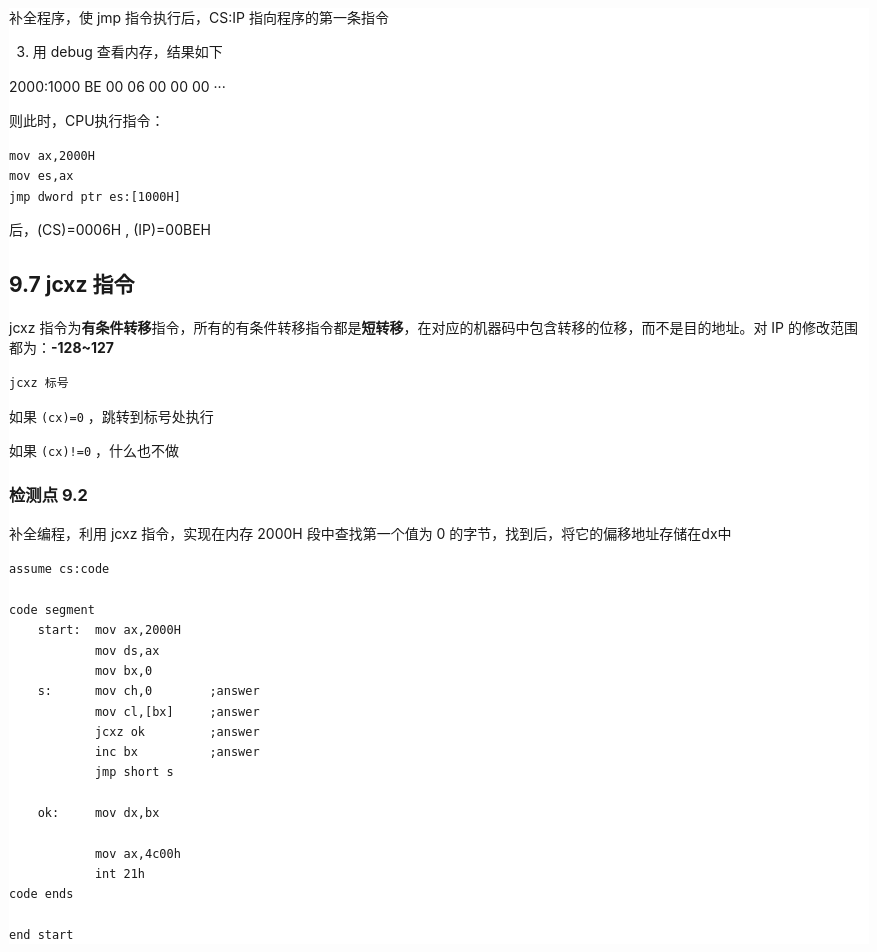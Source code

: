 补全程序，使 jmp 指令执行后，CS:IP 指向程序的第一条指令



3. 用 debug 查看内存，结果如下

2000:1000 BE 00 06 00 00 00 ···

则此时，CPU执行指令：

```assembly
mov ax,2000H 
mov es,ax 
jmp dword ptr es:[1000H]
```

后，(CS)=0006H , (IP)=00BEH



## 9.7 jcxz 指令

jcxz 指令为**有条件转移**指令，所有的有条件转移指令都是**短转移**，在对应的机器码中包含转移的位移，而不是目的地址。对 IP 的修改范围都为：**-128~127**

`jcxz 标号`

如果 `(cx)=0` ，跳转到标号处执行

如果  `(cx)!=0` ，什么也不做



### 检测点 9.2

补全编程，利用 jcxz 指令，实现在内存 2000H 段中查找第一个值为 0 的字节，找到后，将它的偏移地址存储在dx中

```assembly
assume cs:code 

code segment 
	start:	mov ax,2000H 
			mov ds,ax 
			mov bx,0
	s:		mov ch,0		;answer
			mov cl,[bx]		;answer
			jcxz ok			;answer
			inc bx			;answer
			jmp short s
			
	ok:		mov dx,bx
			
			mov ax,4c00h 
			int 21h 
code ends

end start		
```

